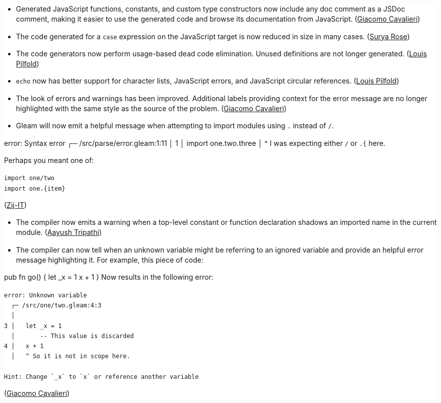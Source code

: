 *   Generated JavaScript functions, constants, and custom type constructors now include any doc comment as a JSDoc comment, making it easier to use the generated code and browse its documentation from JavaScript. ([Giacomo Cavalieri](https://github.com/giacomocavalieri))

*   The code generated for a `case` expression on the JavaScript target is now reduced in size in many cases. ([Surya Rose](https://github.com/GearsDatapacks))

*   The code generators now perform usage-based dead code elimination. Unused definitions are not longer generated. ([Louis Pilfold](https://github.com/lpil))

*   `echo` now has better support for character lists, JavaScript errors, and JavaScript circular references. ([Louis Pilfold](https://github.com/lpil))

*   The look of errors and warnings has been improved. Additional labels providing context for the error message are no longer highlighted with the same style as the source of the problem. ([Giacomo Cavalieri](https://github.com/giacomocavalieri))

*   Gleam will now emit a helpful message when attempting to import modules using `.` instead of `/`.

error: Syntax error
  ┌─ /src/parse/error.gleam:1:11
  │
1 │ import one.two.three
  │           ^ I was expecting either `/` or `.{` here.

Perhaps you meant one of:

    import one/two
    import one.{item} 
([Zij-IT](https://github.com/zij-it))

*   The compiler now emits a warning when a top-level constant or function declaration shadows an imported name in the current module. ([Aayush Tripathi](https://github.com/aayush-tripathi))

*   The compiler can now tell when an unknown variable might be referring to an ignored variable and provide an helpful error message highlighting it. For example, this piece of code:

pub fn go() {
  let _x = 1
  x + 1
} 
Now results in the following error:

```
error: Unknown variable
  ┌─ /src/one/two.gleam:4:3
  │
3 │   let _x = 1
  │       -- This value is discarded
4 │   x + 1
  │   ^ So it is not in scope here.

Hint: Change `_x` to `x` or reference another variable
``` 
([Giacomo Cavalieri](https://github.com/giacomocavalieri))
